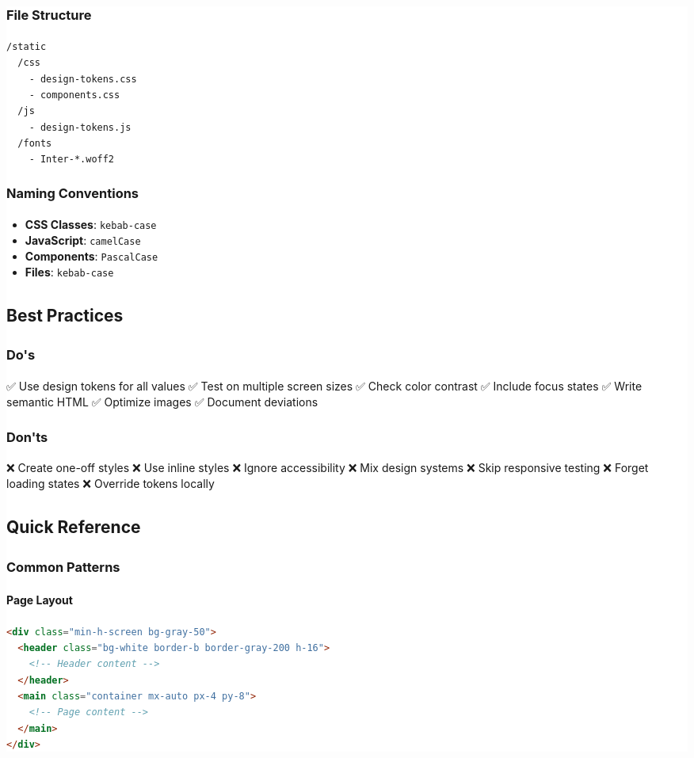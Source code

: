 ### File Structure
```
/static
  /css
    - design-tokens.css
    - components.css
  /js
    - design-tokens.js
  /fonts
    - Inter-*.woff2
```

### Naming Conventions
- **CSS Classes**: `kebab-case`
- **JavaScript**: `camelCase`
- **Components**: `PascalCase`
- **Files**: `kebab-case`

## Best Practices

### Do's
✅ Use design tokens for all values
✅ Test on multiple screen sizes
✅ Check color contrast
✅ Include focus states
✅ Write semantic HTML
✅ Optimize images
✅ Document deviations

### Don'ts
❌ Create one-off styles
❌ Use inline styles
❌ Ignore accessibility
❌ Mix design systems
❌ Skip responsive testing
❌ Forget loading states
❌ Override tokens locally

## Quick Reference

### Common Patterns

#### Page Layout
```html
<div class="min-h-screen bg-gray-50">
  <header class="bg-white border-b border-gray-200 h-16">
    <!-- Header content -->
  </header>
  <main class="container mx-auto px-4 py-8">
    <!-- Page content -->
  </main>
</div>
```
